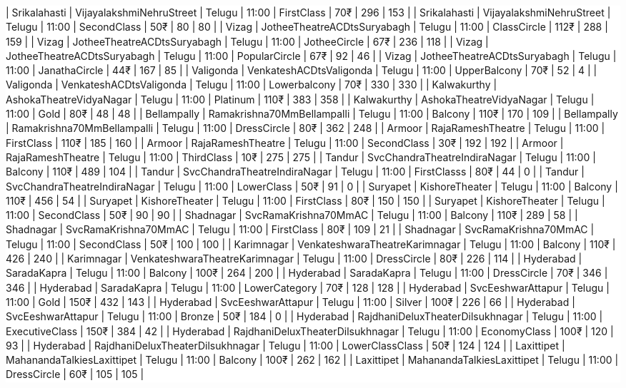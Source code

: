 | Srikalahasti   | VijayalakshmiNehruStreet                            | Telugu   | 11:00 | FirstClass      |   70₹ |      296 |    153 |
| Srikalahasti   | VijayalakshmiNehruStreet                            | Telugu   | 11:00 | SecondClass     |   50₹ |       80 |     80 |
| Vizag          | JotheeTheatreACDtsSuryabagh                         | Telugu   | 11:00 | ClassCircle     |  112₹ |      288 |    159 |
| Vizag          | JotheeTheatreACDtsSuryabagh                         | Telugu   | 11:00 | JotheeCircle    |   67₹ |      236 |    118 |
| Vizag          | JotheeTheatreACDtsSuryabagh                         | Telugu   | 11:00 | PopularCircle   |   67₹ |       92 |     46 |
| Vizag          | JotheeTheatreACDtsSuryabagh                         | Telugu   | 11:00 | JanathaCircle   |   44₹ |      167 |     85 |
| Valigonda      | VenkateshACDtsValigonda                             | Telugu   | 11:00 | UpperBalcony    |   70₹ |       52 |      4 |
| Valigonda      | VenkateshACDtsValigonda                             | Telugu   | 11:00 | Lowerbalcony    |   70₹ |      330 |    330 |
| Kalwakurthy    | AshokaTheatreVidyaNagar                             | Telugu   | 11:00 | Platinum        |  110₹ |      383 |    358 |
| Kalwakurthy    | AshokaTheatreVidyaNagar                             | Telugu   | 11:00 | Gold            |   80₹ |       48 |     48 |
| Bellampally    | Ramakrishna70MmBellampalli                          | Telugu   | 11:00 | Balcony         |  110₹ |      170 |    109 |
| Bellampally    | Ramakrishna70MmBellampalli                          | Telugu   | 11:00 | DressCircle     |   80₹ |      362 |    248 |
| Armoor         | RajaRameshTheatre                                   | Telugu   | 11:00 | FirstClass      |  110₹ |      185 |    160 |
| Armoor         | RajaRameshTheatre                                   | Telugu   | 11:00 | SecondClass     |   30₹ |      192 |    192 |
| Armoor         | RajaRameshTheatre                                   | Telugu   | 11:00 | ThirdClass      |   10₹ |      275 |    275 |
| Tandur         | SvcChandraTheatreIndiraNagar                        | Telugu   | 11:00 | Balcony         |  110₹ |      489 |    104 |
| Tandur         | SvcChandraTheatreIndiraNagar                        | Telugu   | 11:00 | FirstClasss     |   80₹ |       44 |      0 |
| Tandur         | SvcChandraTheatreIndiraNagar                        | Telugu   | 11:00 | LowerClass      |   50₹ |       91 |      0 |
| Suryapet       | KishoreTheater                                      | Telugu   | 11:00 | Balcony         |  110₹ |      456 |     54 |
| Suryapet       | KishoreTheater                                      | Telugu   | 11:00 | FirstClass      |   80₹ |      150 |    150 |
| Suryapet       | KishoreTheater                                      | Telugu   | 11:00 | SecondClass     |   50₹ |       90 |     90 |
| Shadnagar      | SvcRamaKrishna70MmAC                                | Telugu   | 11:00 | Balcony         |  110₹ |      289 |     58 |
| Shadnagar      | SvcRamaKrishna70MmAC                                | Telugu   | 11:00 | FirstClass      |   80₹ |      109 |     21 |
| Shadnagar      | SvcRamaKrishna70MmAC                                | Telugu   | 11:00 | SecondClass     |   50₹ |      100 |    100 |
| Karimnagar     | VenkateshwaraTheatreKarimnagar                      | Telugu   | 11:00 | Balcony         |  110₹ |      426 |    240 |
| Karimnagar     | VenkateshwaraTheatreKarimnagar                      | Telugu   | 11:00 | DressCircle     |   80₹ |      226 |    114 |
| Hyderabad      | SaradaKapra                                         | Telugu   | 11:00 | Balcony         |  100₹ |      264 |    200 |
| Hyderabad      | SaradaKapra                                         | Telugu   | 11:00 | DressCircle     |   70₹ |      346 |    346 |
| Hyderabad      | SaradaKapra                                         | Telugu   | 11:00 | LowerCategory   |   70₹ |      128 |    128 |
| Hyderabad      | SvcEeshwarAttapur                                   | Telugu   | 11:00 | Gold            |  150₹ |      432 |    143 |
| Hyderabad      | SvcEeshwarAttapur                                   | Telugu   | 11:00 | Silver          |  100₹ |      226 |     66 |
| Hyderabad      | SvcEeshwarAttapur                                   | Telugu   | 11:00 | Bronze          |   50₹ |      184 |      0 |
| Hyderabad      | RajdhaniDeluxTheaterDilsukhnagar                    | Telugu   | 11:00 | ExecutiveClass  |  150₹ |      384 |     42 |
| Hyderabad      | RajdhaniDeluxTheaterDilsukhnagar                    | Telugu   | 11:00 | EconomyClass    |  100₹ |      120 |     93 |
| Hyderabad      | RajdhaniDeluxTheaterDilsukhnagar                    | Telugu   | 11:00 | LowerClassClass |   50₹ |      124 |    124 |
| Laxittipet     | MahanandaTalkiesLaxittipet                          | Telugu   | 11:00 | Balcony         |  100₹ |      262 |    162 |
| Laxittipet     | MahanandaTalkiesLaxittipet                          | Telugu   | 11:00 | DressCircle     |   60₹ |      105 |    105 |